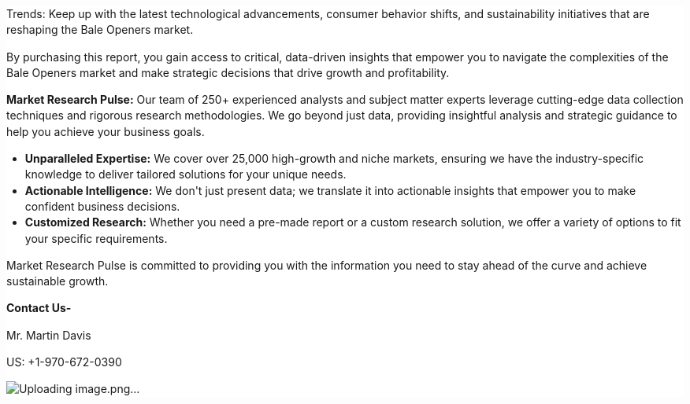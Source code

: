 Trends:</strong> Keep up with the latest technological advancements, consumer behavior shifts, and sustainability initiatives that are reshaping the Bale Openers market.</p></li></ol><p>By purchasing this report, you gain access to critical, data-driven insights that empower you to navigate the complexities of the Bale Openers market and make strategic decisions that drive growth and profitability.</p><p><strong>Market Research Pulse:</strong>&nbsp;Our team of 250+ experienced analysts and subject matter experts leverage cutting-edge data collection techniques and rigorous research methodologies. We go beyond just data, providing insightful analysis and strategic guidance to help you achieve your business goals.</p><ul><li><strong>Unparalleled Expertise:</strong>&nbsp;We cover over 25,000 high-growth and niche markets, ensuring we have the industry-specific knowledge to deliver tailored solutions for your unique needs.</li><li><strong>Actionable Intelligence:</strong>&nbsp;We don't just present data; we translate it into actionable insights that empower you to make confident business decisions.</li><li><strong>Customized Research:</strong>&nbsp;Whether you need a pre-made report or a custom research solution, we offer a variety of options to fit your specific requirements.</li></ul><p>Market Research Pulse is committed to providing you with the information you need to stay ahead of the curve and achieve sustainable growth.</p><p><strong>Contact Us-</strong></p><p>Mr. Martin Davis</p><p>US: +1-970-672-0390</p>
![Uploading image.png…]()
